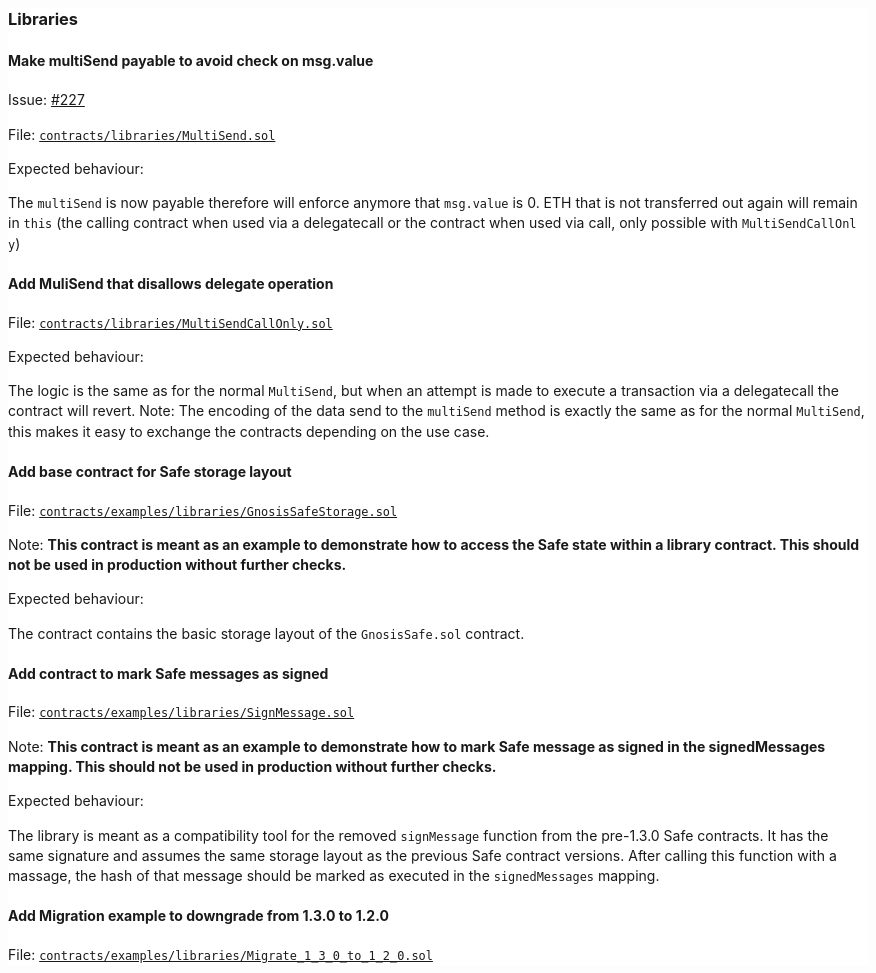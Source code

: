 ### Libraries

#### Make multiSend payable to avoid check on msg.value

Issue: [#227](https://github.com/safe-global/safe-smart-account/issues/227)

File: [`contracts/libraries/MultiSend.sol`](https://github.com/safe-global/safe-smart-account/blob/ad6c7355d5bdf4f7fa348fbfcb9f07431769a3c9/contracts/libraries/MultiSend.sol)

Expected behaviour:

The `multiSend` is now payable therefore will enforce anymore that `msg.value` is 0. ETH that is not transferred out again will remain in `this` (the calling contract when used via a delegatecall or the contract when used via call, only possible with `MultiSendCallOnly`)

#### Add MuliSend that disallows delegate operation

File: [`contracts/libraries/MultiSendCallOnly.sol`](https://github.com/safe-global/safe-smart-account/blob/ad6c7355d5bdf4f7fa348fbfcb9f07431769a3c9/contracts/libraries/MultiSendCallOnly.sol)

Expected behaviour:

The logic is the same as for the normal `MultiSend`, but when an attempt is made to execute a transaction via a delegatecall the contract will revert.
Note: The encoding of the data send to the `multiSend` method is exactly the same as for the normal `MultiSend`, this makes it easy to exchange the contracts depending on the use case.

#### Add base contract for Safe storage layout

File: [`contracts/examples/libraries/GnosisSafeStorage.sol`](https://github.com/safe-global/safe-smart-account/blob/ad6c7355d5bdf4f7fa348fbfcb9f07431769a3c9/contracts/examples/libraries/GnosisSafeStorage.sol)

Note: **This contract is meant as an example to demonstrate how to access the Safe state within a library contract. This should not be used in production without further checks.**

Expected behaviour:

The contract contains the basic storage layout of the `GnosisSafe.sol` contract.

#### Add contract to mark Safe messages as signed

File: [`contracts/examples/libraries/SignMessage.sol`](https://github.com/safe-global/safe-smart-account/blob/ad6c7355d5bdf4f7fa348fbfcb9f07431769a3c9/contracts/examples/libraries/SignMessage.sol)

Note: **This contract is meant as an example to demonstrate how to mark Safe message as signed in the signedMessages mapping. This should not be used in production without further checks.**

Expected behaviour:

The library is meant as a compatibility tool for the removed `signMessage` function from the pre-1.3.0 Safe contracts. It has the same signature and assumes the same storage layout as the previous Safe contract versions. After calling this function with a massage, the hash of that message should be marked as executed in the `signedMessages` mapping.

#### Add Migration example to downgrade from 1.3.0 to 1.2.0

File: [`contracts/examples/libraries/Migrate_1_3_0_to_1_2_0.sol`](https://github.com/safe-global/safe-smart-account/blob/ad6c7355d5bdf4f7fa348fbfcb9f07431769a3c9/contracts/examples/libraries/Migrate_1_3_0_to_1_2_0.sol)
